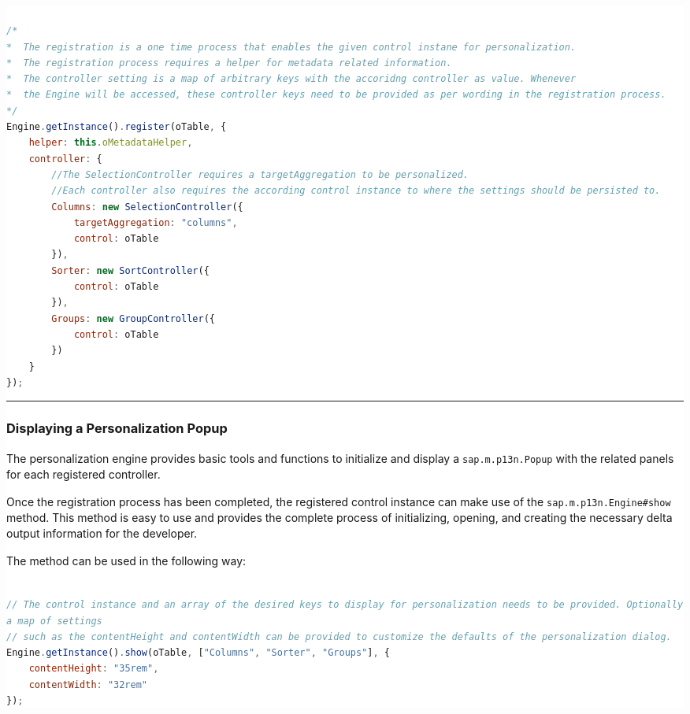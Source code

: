 ```js

/* 
*  The registration is a one time process that enables the given control instane for personalization.
*  The registration process requires a helper for metadata related information.
*  The controller setting is a map of arbitrary keys with the accoridng controller as value. Whenever
*  the Engine will be accessed, these controller keys need to be provided as per wording in the registration process.
*/
Engine.getInstance().register(oTable, {
    helper: this.oMetadataHelper,
    controller: {
        //The SelectionController requires a targetAggregation to be personalized.
        //Each controller also requires the according control instance to where the settings should be persisted to.
        Columns: new SelectionController({
            targetAggregation: "columns",
            control: oTable
        }),
        Sorter: new SortController({
            control: oTable
        }),
        Groups: new GroupController({
            control: oTable
        })
    }
});
```

***

<a name="loiof28025135e0e4527bdfb7c5441647391__section_h42_r54_ywb"/>

### Displaying a Personalization Popup

The personalization engine provides basic tools and functions to initialize and display a `sap.m.p13n.Popup` with the related panels for each registered controller.

Once the registration process has been completed, the registered control instance can make use of the `sap.m.p13n.Engine#show` method. This method is easy to use and provides the complete process of initializing, opening, and creating the necessary delta output information for the developer.

The method can be used in the following way:

```js

// The control instance and an array of the desired keys to display for personalization needs to be provided. Optionally a map of settings
// such as the contentHeight and contentWidth can be provided to customize the defaults of the personalization dialog.
Engine.getInstance().show(oTable, ["Columns", "Sorter", "Groups"], {
    contentHeight: "35rem",
    contentWidth: "32rem"
});
```

